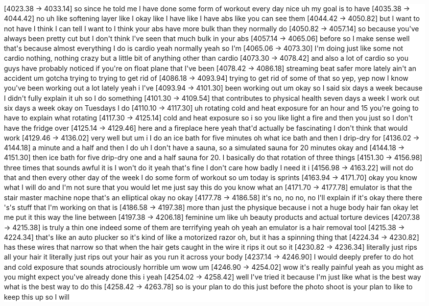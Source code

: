 [4023.38 → 4033.14] so since he told me I have done some form of workout every day nice uh my goal is to have
[4035.38 → 4044.42] no uh like softening layer like I okay like I have like I have abs like you can see them
[4044.42 → 4050.82] but I want to not have I think I can tell I want to I think your abs have more bulk than they normally do
[4050.82 → 4057.14] so because you've always been pretty cut but I don't think I've seen that much bulk in your abs
[4057.14 → 4065.06] before so I make sense well that's because almost everything I do is cardio yeah normally yeah so I'm
[4065.06 → 4073.30] I'm doing just like some not cardio nothing, nothing crazy but a little bit of anything other than cardio
[4073.30 → 4078.42] and also a lot of cardio so you guys have probably noticed if you're on float plane that I've been
[4078.42 → 4086.18] streaming beat safer more lately ain't an accident um gotcha trying to trying to get rid of
[4086.18 → 4093.94] trying to get rid of some of that so yep, yep now I know you've been working out a lot lately yeah i I've
[4093.94 → 4101.30] been working out um okay so I said six days a week because I didn't fully explain it uh so I do something
[4101.30 → 4109.54] that contributes to physical health seven days a week I work out six days a week okay on Tuesdays I do
[4110.10 → 4117.30] uh rotating cold and heat exposure for an hour and 15 you're going to have to explain what rotating
[4117.30 → 4125.14] cold and heat exposure so i so you like light a fire and then you just so I don't have the fridge over
[4125.14 → 4129.46] here and a fireplace here yeah that'd actually be fascinating I don't think that would work
[4129.46 → 4136.02] very well but um i I do an ice bath for five minutes oh what ice bath and then I drip-dry for
[4136.02 → 4144.18] a minute and a half and then I do uh I don't have a sauna, so a simulated sauna for 20 minutes okay and
[4144.18 → 4151.30] then ice bath for five drip-dry one and a half sauna for 20. I basically do that rotation of three things
[4151.30 → 4156.98] three times that sounds awful it is I won't do it yeah that's fine I don't care how badly I need it i
[4156.98 → 4163.22] will not do that and then every other day of the week I do some form of workout so um today is sprints
[4163.94 → 4171.70] okay you know what I will do and I'm not sure that you would let me just say this do you know what an
[4171.70 → 4177.78] emulator is that the stair master machine nope that's an elliptical okay no okay
[4177.78 → 4186.58] it's no, no no, no I'll explain if it's okay there there 's's stuff that I'm working on that is
[4186.58 → 4197.38] more than just the physique because i not a huge body hair fan okay let me put it this way the line between
[4197.38 → 4206.18] feminine um like uh beauty products and actual torture devices
[4207.38 → 4215.38] is truly a thin one indeed some of them are terrifying yeah oh yeah an emulator is a hair removal tool
[4215.38 → 4224.34] that's like an auto plucker so it's kind of like a motorized razor oh, but it has a spinning thing that
[4224.34 → 4230.82] has these wires that narrow so that when the hair gets caught in the wire it rips it out so it
[4230.82 → 4236.34] literally just rips all your hair it literally just rips out your hair as you run it across your body
[4237.14 → 4246.90] I would deeply prefer to do hot and cold exposure that sounds atrociously horrible um wow um
[4246.90 → 4254.02] wow it's really painful yeah as you might as you might expect you've already done this i yeah
[4254.02 → 4258.42] well I've tried it because I'm just like what is the best way what is the best way to do this
[4258.42 → 4263.78] so is your plan to do this just before the photo shoot is your plan to like to keep this up so I will